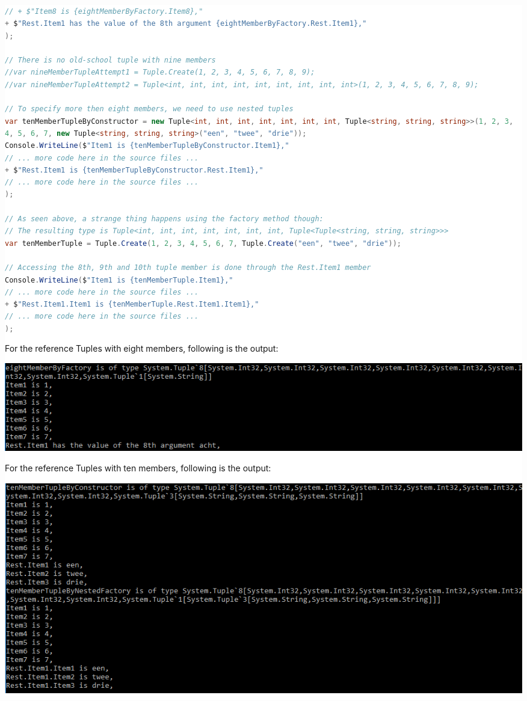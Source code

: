 ```csharp
// + $"Item8 is {eightMemberByFactory.Item8},"
+ $"Rest.Item1 has the value of the 8th argument {eightMemberByFactory.Rest.Item1},"
);

// There is no old-school tuple with nine members
//var nineMemberTupleAttempt1 = Tuple.Create(1, 2, 3, 4, 5, 6, 7, 8, 9);
//var nineMemberTupleAttempt2 = Tuple<int, int, int, int, int, int, int, int, int>(1, 2, 3, 4, 5, 6, 7, 8, 9);

// To specify more then eight members, we need to use nested tuples
var tenMemberTupleByConstructor = new Tuple<int, int, int, int, int, int, int, Tuple<string, string, string>>(1, 2, 3, 4, 5, 6, 7, new Tuple<string, string, string>("een", "twee", "drie"));
Console.WriteLine($"Item1 is {tenMemberTupleByConstructor.Item1},"
// ... more code here in the source files ...
+ $"Rest.Item1 is {tenMemberTupleByConstructor.Rest.Item1},"
// ... more code here in the source files ...
);

// As seen above, a strange thing happens using the factory method though:
// The resulting type is Tuple<int, int, int, int, int, int, int, Tuple<Tuple<string, string, string>>>
var tenMemberTuple = Tuple.Create(1, 2, 3, 4, 5, 6, 7, Tuple.Create("een", "twee", "drie"));

// Accessing the 8th, 9th and 10th tuple member is done through the Rest.Item1 member
Console.WriteLine($"Item1 is {tenMemberTuple.Item1},"
// ... more code here in the source files ...
+ $"Rest.Item1.Item1 is {tenMemberTuple.Rest.Item1.Item1},"
// ... more code here in the source files ...
);
```
For the reference Tuples with eight members, following is the output:

![Value Type with eight members](ordinarytuple_atinfinitum_eightmember.PNG)

For the reference Tuples with ten members, following is the output:

![Value Type with nine members](ordinarytuple_atinfinitum_tenmember.PNG)
